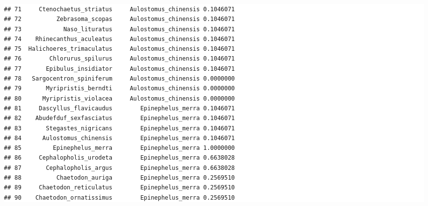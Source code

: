     ## 71     Ctenochaetus_striatus     Aulostomus_chinensis 0.1046071
    ## 72          Zebrasoma_scopas     Aulostomus_chinensis 0.1046071
    ## 73            Naso_lituratus     Aulostomus_chinensis 0.1046071
    ## 74    Rhinecanthus_aculeatus     Aulostomus_chinensis 0.1046071
    ## 75  Halichoeres_trimaculatus     Aulostomus_chinensis 0.1046071
    ## 76        Chlorurus_spilurus     Aulostomus_chinensis 0.1046071
    ## 77       Epibulus_insidiator     Aulostomus_chinensis 0.1046071
    ## 78   Sargocentron_spiniferum     Aulostomus_chinensis 0.0000000
    ## 79       Myripristis_berndti     Aulostomus_chinensis 0.0000000
    ## 80      Myripristis_violacea     Aulostomus_chinensis 0.0000000
    ## 81     Dascyllus_flavicaudus        Epinephelus_merra 0.1046071
    ## 82    Abudefduf_sexfasciatus        Epinephelus_merra 0.1046071
    ## 83       Stegastes_nigricans        Epinephelus_merra 0.1046071
    ## 84      Aulostomus_chinensis        Epinephelus_merra 0.1046071
    ## 85         Epinephelus_merra        Epinephelus_merra 1.0000000
    ## 86     Cephalopholis_urodeta        Epinephelus_merra 0.6638028
    ## 87       Cephalopholis_argus        Epinephelus_merra 0.6638028
    ## 88          Chaetodon_auriga        Epinephelus_merra 0.2569510
    ## 89     Chaetodon_reticulatus        Epinephelus_merra 0.2569510
    ## 90    Chaetodon_ornatissimus        Epinephelus_merra 0.2569510